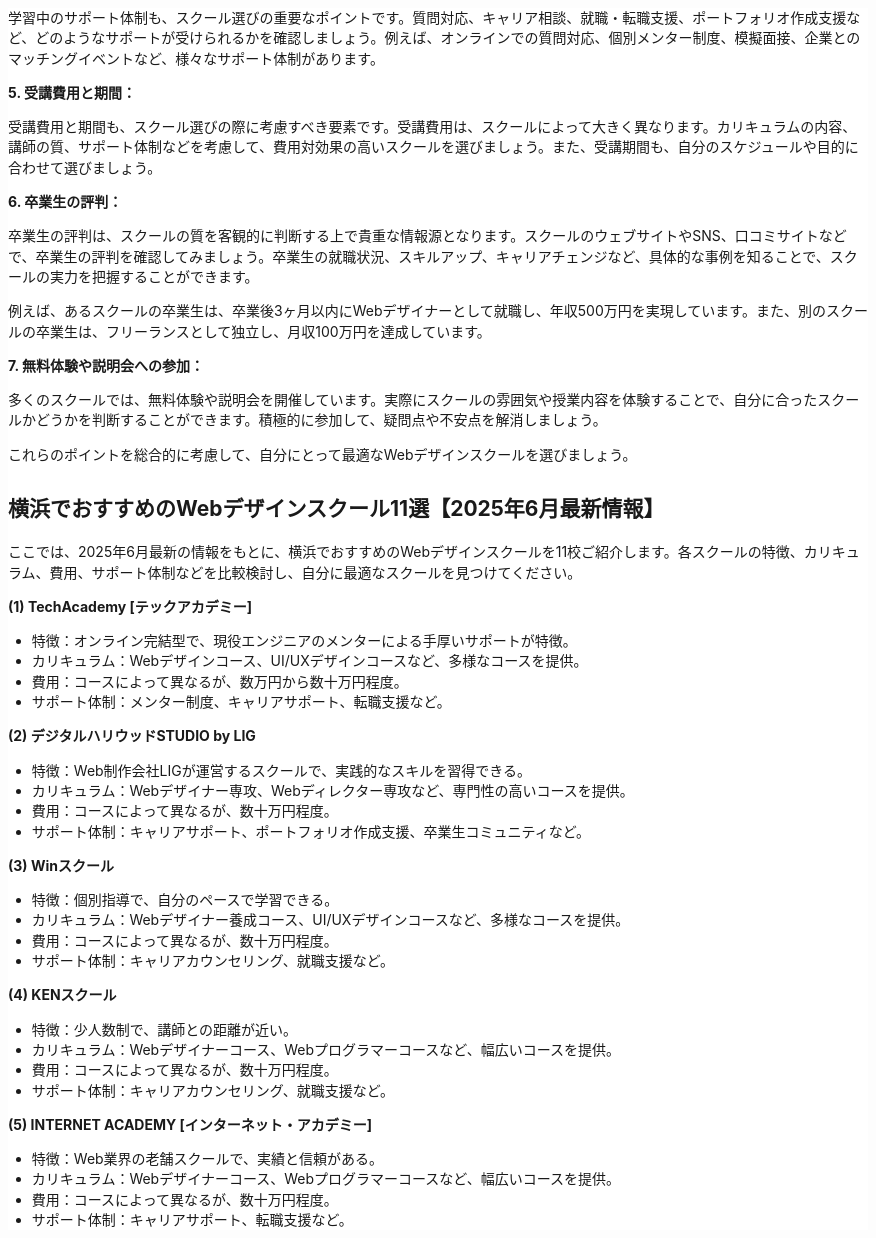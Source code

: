 学習中のサポート体制も、スクール選びの重要なポイントです。質問対応、キャリア相談、就職・転職支援、ポートフォリオ作成支援など、どのようなサポートが受けられるかを確認しましょう。例えば、オンラインでの質問対応、個別メンター制度、模擬面接、企業とのマッチングイベントなど、様々なサポート体制があります。

**5. 受講費用と期間：**

受講費用と期間も、スクール選びの際に考慮すべき要素です。受講費用は、スクールによって大きく異なります。カリキュラムの内容、講師の質、サポート体制などを考慮して、費用対効果の高いスクールを選びましょう。また、受講期間も、自分のスケジュールや目的に合わせて選びましょう。

**6. 卒業生の評判：**

卒業生の評判は、スクールの質を客観的に判断する上で貴重な情報源となります。スクールのウェブサイトやSNS、口コミサイトなどで、卒業生の評判を確認してみましょう。卒業生の就職状況、スキルアップ、キャリアチェンジなど、具体的な事例を知ることで、スクールの実力を把握することができます。

例えば、あるスクールの卒業生は、卒業後3ヶ月以内にWebデザイナーとして就職し、年収500万円を実現しています。また、別のスクールの卒業生は、フリーランスとして独立し、月収100万円を達成しています。

**7. 無料体験や説明会への参加：**

多くのスクールでは、無料体験や説明会を開催しています。実際にスクールの雰囲気や授業内容を体験することで、自分に合ったスクールかどうかを判断することができます。積極的に参加して、疑問点や不安点を解消しましょう。

これらのポイントを総合的に考慮して、自分にとって最適なWebデザインスクールを選びましょう。

## 横浜でおすすめのWebデザインスクール11選【2025年6月最新情報】

ここでは、2025年6月最新の情報をもとに、横浜でおすすめのWebデザインスクールを11校ご紹介します。各スクールの特徴、カリキュラム、費用、サポート体制などを比較検討し、自分に最適なスクールを見つけてください。

**(1) TechAcademy [テックアカデミー]**

*   特徴：オンライン完結型で、現役エンジニアのメンターによる手厚いサポートが特徴。
*   カリキュラム：Webデザインコース、UI/UXデザインコースなど、多様なコースを提供。
*   費用：コースによって異なるが、数万円から数十万円程度。
*   サポート体制：メンター制度、キャリアサポート、転職支援など。

**(2) デジタルハリウッドSTUDIO by LIG**

*   特徴：Web制作会社LIGが運営するスクールで、実践的なスキルを習得できる。
*   カリキュラム：Webデザイナー専攻、Webディレクター専攻など、専門性の高いコースを提供。
*   費用：コースによって異なるが、数十万円程度。
*   サポート体制：キャリアサポート、ポートフォリオ作成支援、卒業生コミュニティなど。

**(3) Winスクール**

*   特徴：個別指導で、自分のペースで学習できる。
*   カリキュラム：Webデザイナー養成コース、UI/UXデザインコースなど、多様なコースを提供。
*   費用：コースによって異なるが、数十万円程度。
*   サポート体制：キャリアカウンセリング、就職支援など。

**(4) KENスクール**

*   特徴：少人数制で、講師との距離が近い。
*   カリキュラム：Webデザイナーコース、Webプログラマーコースなど、幅広いコースを提供。
*   費用：コースによって異なるが、数十万円程度。
*   サポート体制：キャリアカウンセリング、就職支援など。

**(5) INTERNET ACADEMY [インターネット・アカデミー]**

*   特徴：Web業界の老舗スクールで、実績と信頼がある。
*   カリキュラム：Webデザイナーコース、Webプログラマーコースなど、幅広いコースを提供。
*   費用：コースによって異なるが、数十万円程度。
*   サポート体制：キャリアサポート、転職支援など。
